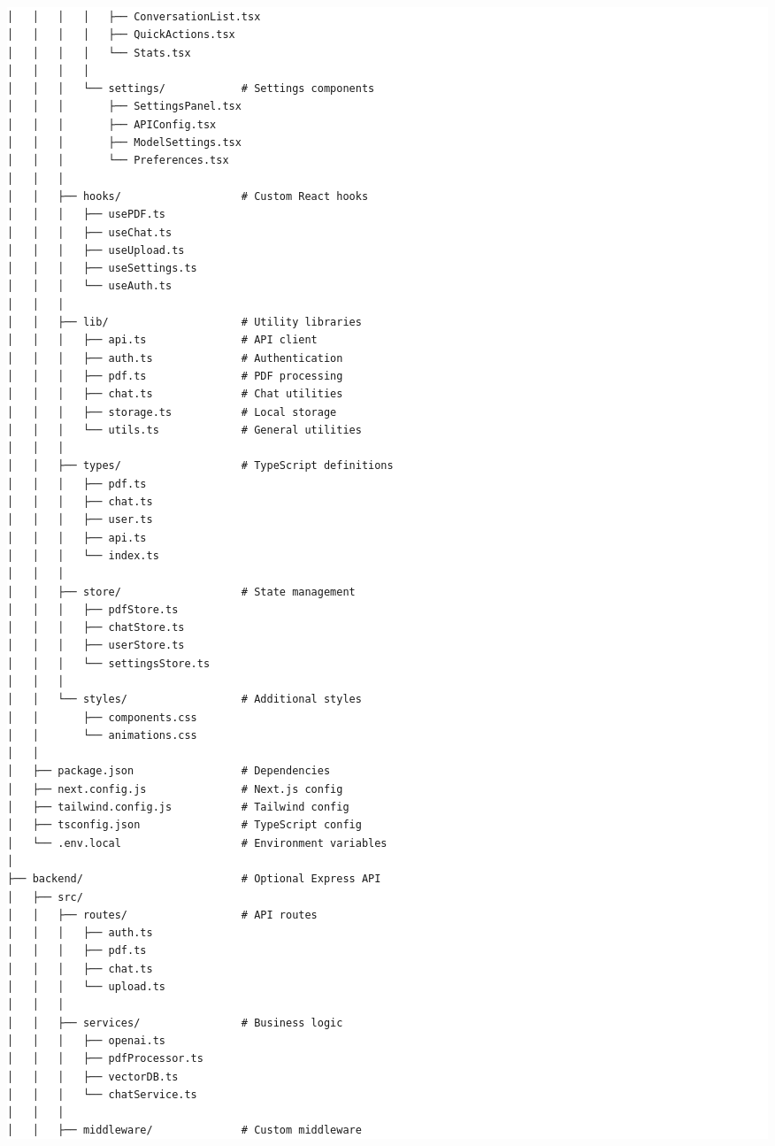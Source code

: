 ```
│   │   │   │   ├── ConversationList.tsx
│   │   │   │   ├── QuickActions.tsx
│   │   │   │   └── Stats.tsx
│   │   │   │
│   │   │   └── settings/            # Settings components
│   │   │       ├── SettingsPanel.tsx
│   │   │       ├── APIConfig.tsx
│   │   │       ├── ModelSettings.tsx
│   │   │       └── Preferences.tsx
│   │   │
│   │   ├── hooks/                   # Custom React hooks
│   │   │   ├── usePDF.ts
│   │   │   ├── useChat.ts
│   │   │   ├── useUpload.ts
│   │   │   ├── useSettings.ts
│   │   │   └── useAuth.ts
│   │   │
│   │   ├── lib/                     # Utility libraries
│   │   │   ├── api.ts               # API client
│   │   │   ├── auth.ts              # Authentication
│   │   │   ├── pdf.ts               # PDF processing
│   │   │   ├── chat.ts              # Chat utilities
│   │   │   ├── storage.ts           # Local storage
│   │   │   └── utils.ts             # General utilities
│   │   │
│   │   ├── types/                   # TypeScript definitions
│   │   │   ├── pdf.ts
│   │   │   ├── chat.ts
│   │   │   ├── user.ts
│   │   │   ├── api.ts
│   │   │   └── index.ts
│   │   │
│   │   ├── store/                   # State management
│   │   │   ├── pdfStore.ts
│   │   │   ├── chatStore.ts
│   │   │   ├── userStore.ts
│   │   │   └── settingsStore.ts
│   │   │
│   │   └── styles/                  # Additional styles
│   │       ├── components.css
│   │       └── animations.css
│   │
│   ├── package.json                 # Dependencies
│   ├── next.config.js               # Next.js config
│   ├── tailwind.config.js           # Tailwind config
│   ├── tsconfig.json                # TypeScript config
│   └── .env.local                   # Environment variables
│
├── backend/                         # Optional Express API
│   ├── src/
│   │   ├── routes/                  # API routes
│   │   │   ├── auth.ts
│   │   │   ├── pdf.ts
│   │   │   ├── chat.ts
│   │   │   └── upload.ts
│   │   │
│   │   ├── services/                # Business logic
│   │   │   ├── openai.ts
│   │   │   ├── pdfProcessor.ts
│   │   │   ├── vectorDB.ts
│   │   │   └── chatService.ts
│   │   │
│   │   ├── middleware/              # Custom middleware
```